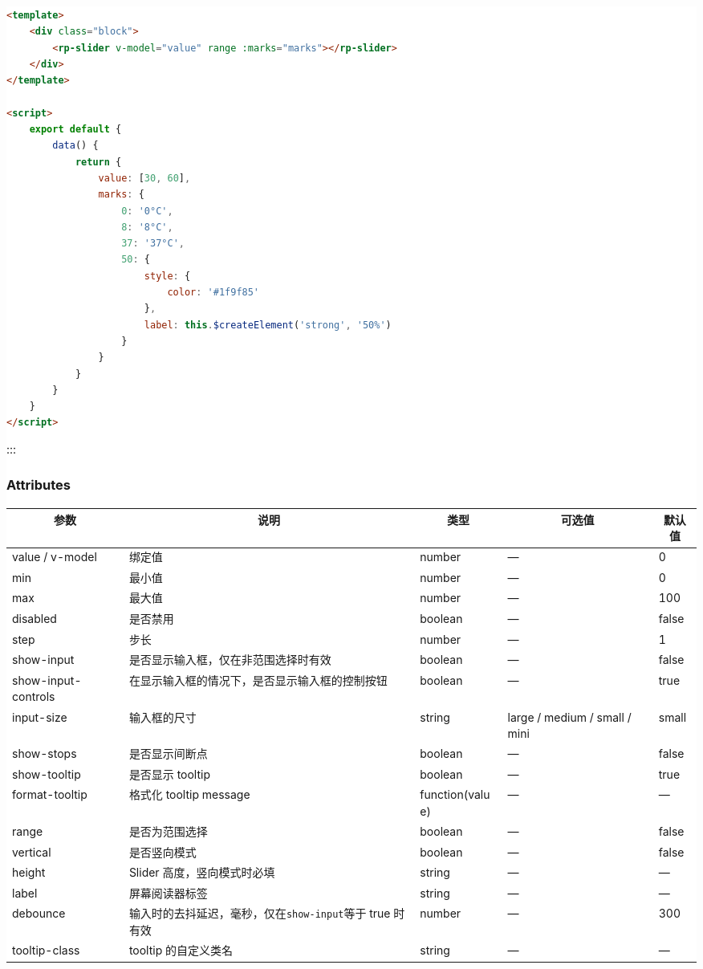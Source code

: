 ```html
<template>
    <div class="block">
        <rp-slider v-model="value" range :marks="marks"></rp-slider>
    </div>
</template>

<script>
    export default {
        data() {
            return {
                value: [30, 60],
                marks: {
                    0: '0°C',
                    8: '8°C',
                    37: '37°C',
                    50: {
                        style: {
                            color: '#1f9f85'
                        },
                        label: this.$createElement('strong', '50%')
                    }
                }
            }
        }
    }
</script>
```

:::

### Attributes

| 参数                | 说明                                                                                    | 类型            | 可选值                        | 默认值 |
| ------------------- | --------------------------------------------------------------------------------------- | --------------- | ----------------------------- | ------ |
| value / v-model     | 绑定值                                                                                  | number          | —                             | 0      |
| min                 | 最小值                                                                                  | number          | —                             | 0      |
| max                 | 最大值                                                                                  | number          | —                             | 100    |
| disabled            | 是否禁用                                                                                | boolean         | —                             | false  |
| step                | 步长                                                                                    | number          | —                             | 1      |
| show-input          | 是否显示输入框，仅在非范围选择时有效                                                    | boolean         | —                             | false  |
| show-input-controls | 在显示输入框的情况下，是否显示输入框的控制按钮                                          | boolean         | —                             | true   |
| input-size          | 输入框的尺寸                                                                            | string          | large / medium / small / mini | small  |
| show-stops          | 是否显示间断点                                                                          | boolean         | —                             | false  |
| show-tooltip        | 是否显示 tooltip                                                                        | boolean         | —                             | true   |
| format-tooltip      | 格式化 tooltip message                                                                  | function(value) | —                             | —      |
| range               | 是否为范围选择                                                                          | boolean         | —                             | false  |
| vertical            | 是否竖向模式                                                                            | boolean         | —                             | false  |
| height              | Slider 高度，竖向模式时必填                                                             | string          | —                             | —      |
| label               | 屏幕阅读器标签                                                                          | string          | —                             | —      |
| debounce            | 输入时的去抖延迟，毫秒，仅在`show-input`等于 true 时有效                                | number          | —                             | 300    |
| tooltip-class       | tooltip 的自定义类名                                                                    | string          | —                             | —      |